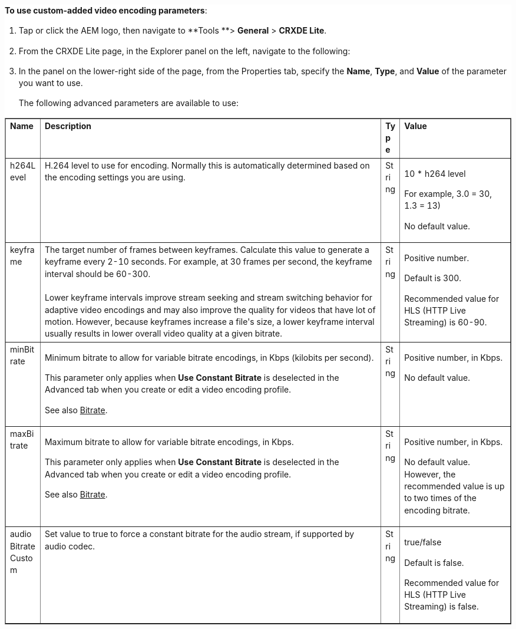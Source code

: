 **To use custom-added video encoding parameters**:

1. Tap or click the AEM logo, then navigate to **Tools **&gt; **General** &gt; **CRXDE Lite**.
1. From the CRXDE Lite page, in the Explorer panel on the left, navigate to the following:

   

1. In the panel on the lower-right side of the page, from the Properties tab, specify the **Name**, **Type**, and **Value** of the parameter you want to use.

   The following advanced parameters are available to use:

<table border="1" cellpadding="1" cellspacing="0" width="100%"> 
 <tbody> 
  <tr> 
   <td><strong>Name</strong></td> 
   <td><strong>Description</strong><br /> </td> 
   <td><strong>Type</strong><br /> </td> 
   <td><strong>Value</strong></td> 
  </tr> 
  <tr> 
   <td><span class="code">h264Level</span></td> 
   <td>H.264 level to use for encoding. Normally this is automatically determined based on the encoding settings you are using.</td> 
   <td><span class="code">String</span></td> 
   <td><p>10 * h264 level</p> <p>For example, 3.0 = 30, 1.3 = 13)</p> <p>No default value.</p> </td> 
  </tr> 
  <tr> 
   <td><span class="code">keyframe</span></td> 
   <td>The target number of frames between keyframes. Calculate this value to generate a keyframe every 2-10 seconds. For example, at 30 frames per second, the keyframe interval should be 60-300.<br /> <br /> Lower keyframe intervals improve stream seeking and stream switching behavior for adaptive video encodings and may also improve the quality for videos that have lot of motion. However, because keyframes increase a file's size, a lower keyframe interval usually results in lower overall video quality at a given bitrate.</td> 
   <td><span class="code">String</span></td> 
   <td><p>Positive number.</p> <p>Default is 300.</p> <p>Recommended value for HLS (HTTP Live Streaming) is 60-90.</p> </td> 
  </tr> 
  <tr> 
   <td><span class="code">minBitrate</span></td> 
   <td><p>Minimum bitrate to allow for variable bitrate encodings, in Kbps (kilobits per second).</p> <p>This parameter only applies when<strong> Use Constant Bitrate</strong> is deselected in the Advanced tab when you create or edit a video encoding profile.</p> <p>See also <a href="../../assets/using/video.md#bitrate">Bitrate</a>.</p> </td> 
   <td><span class="code">String</span></td> 
   <td><p>Positive number, in Kbps.</p> <p>No default value.</p> </td> 
  </tr> 
  <tr> 
   <td><span class="code">maxBitrate</span></td> 
   <td><p>Maximum bitrate to allow for variable bitrate encodings, in Kbps.</p> <p>This parameter only applies when<strong> Use Constant Bitrate</strong> is deselected in the Advanced tab when you create or edit a video encoding profile.</p> <p>See also <a href="../../assets/using/video.md#bitrate">Bitrate</a>.</p> </td> 
   <td><span class="code">String</span></td> 
   <td><p>Positive number, in Kbps.</p> <p>No default value. However, the recommended value is up to two times of the encoding bitrate.</p> </td> 
  </tr> 
  <tr> 
   <td><span class="code">audioBitrateCustom</span></td> 
   <td>Set value to <span class="code">true</span> to force a constant bitrate for the audio stream, if supported by audio codec.</td> 
   <td><span class="code">String</span></td> 
   <td><p><span class="code">true</span>/<span class="code">false</span></p> <p>Default is <span class="code">false</span>.</p> <p>Recommended value for HLS (HTTP Live Streaming) is <span class="code">false</span>.</p> <p> </p> </td> 